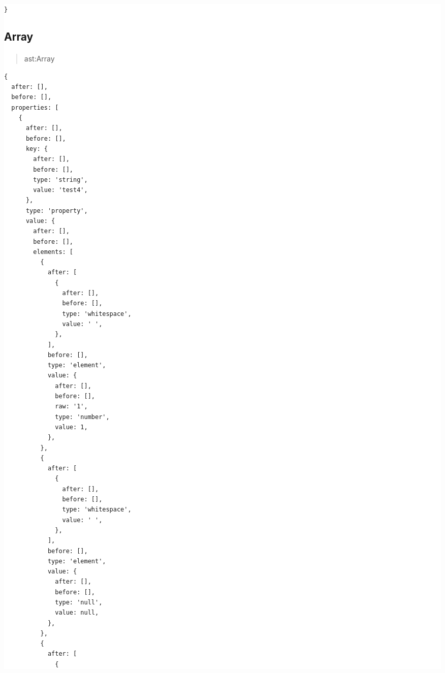     }

## Array

> ast:Array

    {
      after: [],
      before: [],
      properties: [
        {
          after: [],
          before: [],
          key: {
            after: [],
            before: [],
            type: 'string',
            value: 'test4',
          },
          type: 'property',
          value: {
            after: [],
            before: [],
            elements: [
              {
                after: [
                  {
                    after: [],
                    before: [],
                    type: 'whitespace',
                    value: ' ',
                  },
                ],
                before: [],
                type: 'element',
                value: {
                  after: [],
                  before: [],
                  raw: '1',
                  type: 'number',
                  value: 1,
                },
              },
              {
                after: [
                  {
                    after: [],
                    before: [],
                    type: 'whitespace',
                    value: ' ',
                  },
                ],
                before: [],
                type: 'element',
                value: {
                  after: [],
                  before: [],
                  type: 'null',
                  value: null,
                },
              },
              {
                after: [
                  {
